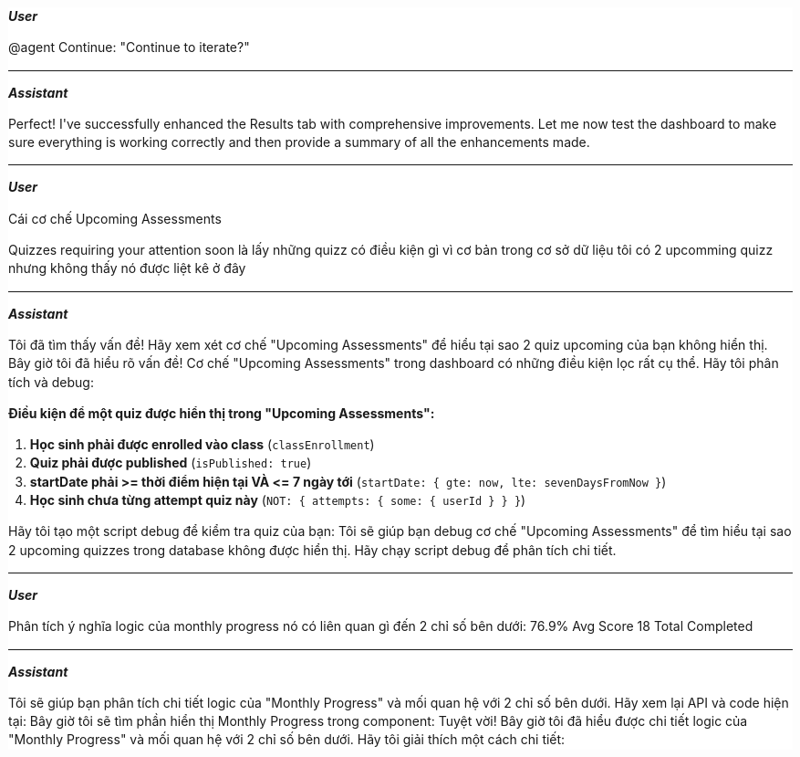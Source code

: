 
_**User**_

@agent Continue: "Continue to iterate?"

---

_**Assistant**_

Perfect! I've successfully enhanced the Results tab with comprehensive improvements. Let me now test the dashboard to make sure everything is working correctly and then provide a summary of all the enhancements made. 

---

_**User**_

Cái cơ chế Upcoming Assessments

Quizzes requiring your attention soon
là lấy những quizz có điều kiện gì vì cơ bản trong cơ sở dữ liệu tôi có 2 upcomming quizz nhưng không thấy nó được liệt kê ở đây

---

_**Assistant**_

Tôi đã tìm thấy vấn đề! Hãy xem xét cơ chế "Upcoming Assessments" để hiểu tại sao 2 quiz upcoming của bạn không hiển thị. Bây giờ tôi đã hiểu rõ vấn đề! Cơ chế "Upcoming Assessments" trong dashboard có những điều kiện lọc rất cụ thể. Hãy tôi phân tích và debug:

**Điều kiện để một quiz được hiển thị trong "Upcoming Assessments":**

1. **Học sinh phải được enrolled vào class** (`classEnrollment`)
2. **Quiz phải được published** (`isPublished: true`)
3. **startDate phải >= thời điểm hiện tại VÀ <= 7 ngày tới** (`startDate: { gte: now, lte: sevenDaysFromNow }`)
4. **Học sinh chưa từng attempt quiz này** (`NOT: { attempts: { some: { userId } } }`)

Hãy tôi tạo một script debug để kiểm tra quiz của bạn: Tôi sẽ giúp bạn debug cơ chế "Upcoming Assessments" để tìm hiểu tại sao 2 upcoming quizzes trong database không được hiển thị. Hãy chạy script debug để phân tích chi tiết. 

---

_**User**_

Phân tích ý nghĩa logic của monthly progress nó có liên quan gì đến 2 chỉ số bên dưới: 
76.9%
Avg Score
18
Total Completed

---

_**Assistant**_

Tôi sẽ giúp bạn phân tích chi tiết logic của "Monthly Progress" và mối quan hệ với 2 chỉ số bên dưới. Hãy xem lại API và code hiện tại: Bây giờ tôi sẽ tìm phần hiển thị Monthly Progress trong component: Tuyệt vời! Bây giờ tôi đã hiểu được chi tiết logic của "Monthly Progress" và mối quan hệ với 2 chỉ số bên dưới. Hãy tôi giải thích một cách chi tiết:
